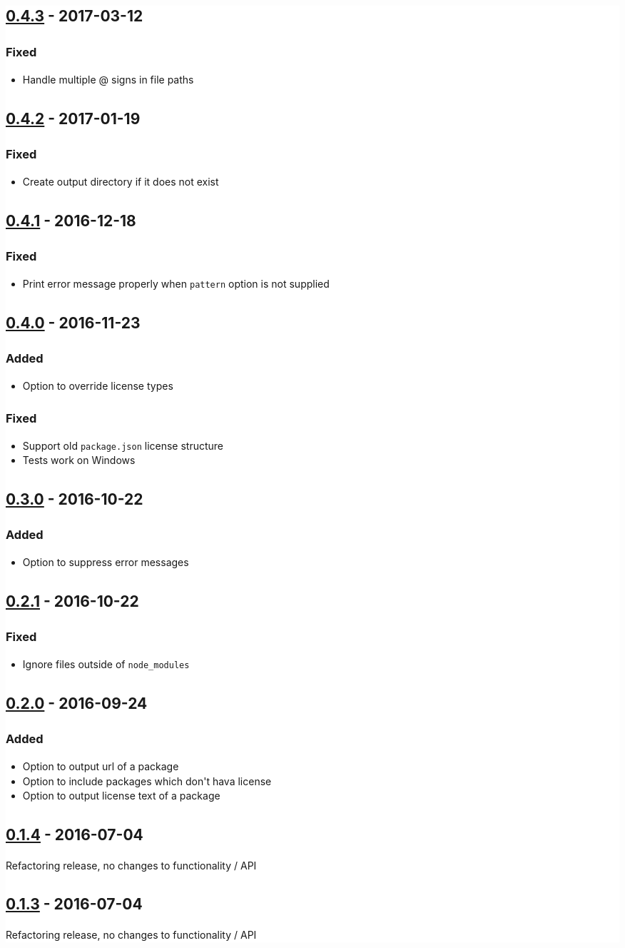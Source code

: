 ## [0.4.3] - 2017-03-12
### Fixed
- Handle multiple @ signs in file paths

## [0.4.2] - 2017-01-19
### Fixed
- Create output directory if it does not exist

## [0.4.1] - 2016-12-18
### Fixed
- Print error message properly when `pattern` option is not supplied

## [0.4.0] - 2016-11-23
### Added
- Option to override license types

### Fixed
- Support old `package.json` license structure
- Tests work on Windows

## [0.3.0] - 2016-10-22
### Added
- Option to suppress error messages

## [0.2.1] - 2016-10-22
### Fixed
- Ignore files outside of `node_modules`

## [0.2.0] - 2016-09-24
### Added
- Option to output url of a package
- Option to include packages which don't hava license
- Option to output license text of a package

## [0.1.4] - 2016-07-04
Refactoring release, no changes to functionality / API

## [0.1.3] - 2016-07-04
Refactoring release, no changes to functionality / API


[0.1.1]: https://github.com/xz64/license-webpack-plugin/tree/v0.1.1
[0.1.2]: https://github.com/xz64/license-webpack-plugin/compare/v0.1.1...v0.1.2
[0.1.3]: https://github.com/xz64/license-webpack-plugin/compare/v0.1.2...v0.1.3
[0.1.4]: https://github.com/xz64/license-webpack-plugin/compare/v0.1.3...v0.1.4
[0.2.0]: https://github.com/xz64/license-webpack-plugin/compare/v0.1.4...v0.2.0
[0.2.1]: https://github.com/xz64/license-webpack-plugin/compare/v0.2.0...v0.2.1
[0.3.0]: https://github.com/xz64/license-webpack-plugin/compare/v0.2.1...v0.3.0
[0.4.0]: https://github.com/xz64/license-webpack-plugin/compare/v0.3.0...v0.4.0
[0.4.1]: https://github.com/xz64/license-webpack-plugin/compare/v0.4.0...v0.4.1
[0.4.2]: https://github.com/xz64/license-webpack-plugin/compare/v0.4.1...v0.4.2
[0.4.3]: https://github.com/xz64/license-webpack-plugin/compare/v0.4.2...v0.4.3
[0.5.0]: https://github.com/xz64/license-webpack-plugin/compare/v0.4.3...v0.5.0
[0.5.1]: https://github.com/xz64/license-webpack-plugin/compare/v0.5.0...v0.5.1
[0.6.0]: https://github.com/xz64/license-webpack-plugin/compare/v0.5.1...v0.6.0
[1.0.0]: https://github.com/xz64/license-webpack-plugin/compare/v0.6.0...v1.0.0
[1.0.1]: https://github.com/xz64/license-webpack-plugin/compare/v1.0.0...v1.0.1
[1.0.2]: https://github.com/xz64/license-webpack-plugin/compare/v1.0.1...v1.0.2
[1.1.0]: https://github.com/xz64/license-webpack-plugin/compare/v1.0.2...v1.1.0
[1.1.1]: https://github.com/xz64/license-webpack-plugin/compare/v1.1.0...v1.1.1
[1.1.2]: https://github.com/xz64/license-webpack-plugin/compare/v1.1.1...v1.1.2
[1.2.0]: https://github.com/xz64/license-webpack-plugin/compare/v1.1.2...v1.2.0
[1.2.1]: https://github.com/xz64/license-webpack-plugin/compare/v1.2.0...v1.2.1
[1.2.2]: https://github.com/xz64/license-webpack-plugin/compare/v1.2.1...v1.2.2
[1.2.3]: https://github.com/xz64/license-webpack-plugin/compare/v1.2.2...v1.2.3
[1.3.0]: https://github.com/xz64/license-webpack-plugin/compare/v1.2.3...v1.3.0
[1.3.1]: https://github.com/xz64/license-webpack-plugin/compare/v1.3.0...v1.3.1
[1.4.0]: https://github.com/xz64/license-webpack-plugin/compare/v1.3.1...v1.4.0